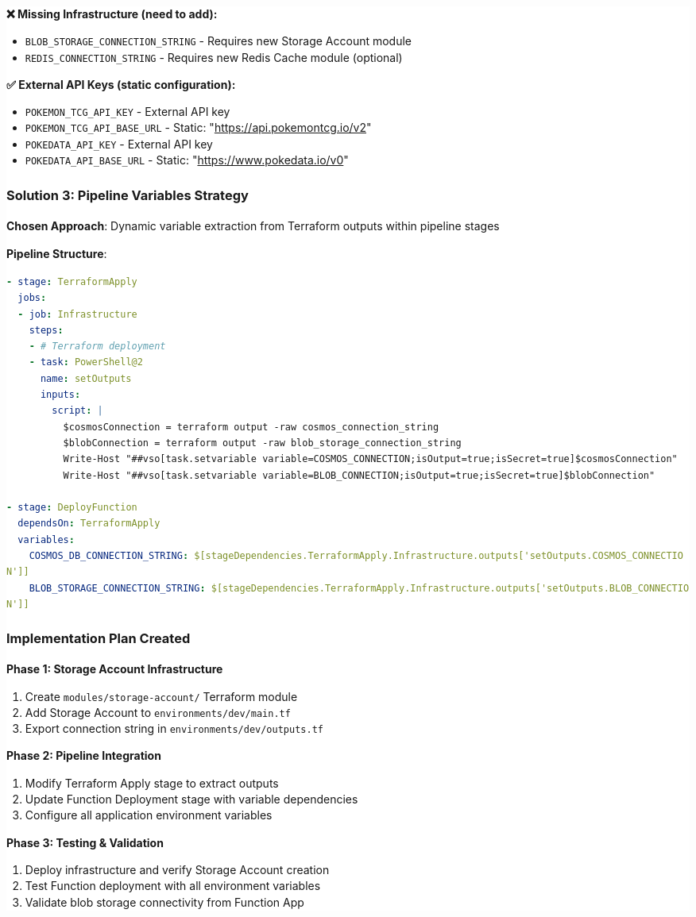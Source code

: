 **❌ Missing Infrastructure (need to add):**
- `BLOB_STORAGE_CONNECTION_STRING` - Requires new Storage Account module
- `REDIS_CONNECTION_STRING` - Requires new Redis Cache module (optional)

**✅ External API Keys (static configuration):**
- `POKEMON_TCG_API_KEY` - External API key
- `POKEMON_TCG_API_BASE_URL` - Static: "https://api.pokemontcg.io/v2"
- `POKEDATA_API_KEY` - External API key
- `POKEDATA_API_BASE_URL` - Static: "https://www.pokedata.io/v0"

### Solution 3: Pipeline Variables Strategy
**Chosen Approach**: Dynamic variable extraction from Terraform outputs within pipeline stages

**Pipeline Structure**:
```yaml
- stage: TerraformApply
  jobs:
  - job: Infrastructure
    steps:
    - # Terraform deployment
    - task: PowerShell@2
      name: setOutputs
      inputs:
        script: |
          $cosmosConnection = terraform output -raw cosmos_connection_string
          $blobConnection = terraform output -raw blob_storage_connection_string
          Write-Host "##vso[task.setvariable variable=COSMOS_CONNECTION;isOutput=true;isSecret=true]$cosmosConnection"
          Write-Host "##vso[task.setvariable variable=BLOB_CONNECTION;isOutput=true;isSecret=true]$blobConnection"

- stage: DeployFunction
  dependsOn: TerraformApply
  variables:
    COSMOS_DB_CONNECTION_STRING: $[stageDependencies.TerraformApply.Infrastructure.outputs['setOutputs.COSMOS_CONNECTION']]
    BLOB_STORAGE_CONNECTION_STRING: $[stageDependencies.TerraformApply.Infrastructure.outputs['setOutputs.BLOB_CONNECTION']]
```

### Implementation Plan Created
**Phase 1: Storage Account Infrastructure**
1. Create `modules/storage-account/` Terraform module
2. Add Storage Account to `environments/dev/main.tf`
3. Export connection string in `environments/dev/outputs.tf`

**Phase 2: Pipeline Integration**
1. Modify Terraform Apply stage to extract outputs
2. Update Function Deployment stage with variable dependencies
3. Configure all application environment variables

**Phase 3: Testing & Validation**
1. Deploy infrastructure and verify Storage Account creation
2. Test Function deployment with all environment variables
3. Validate blob storage connectivity from Function App
